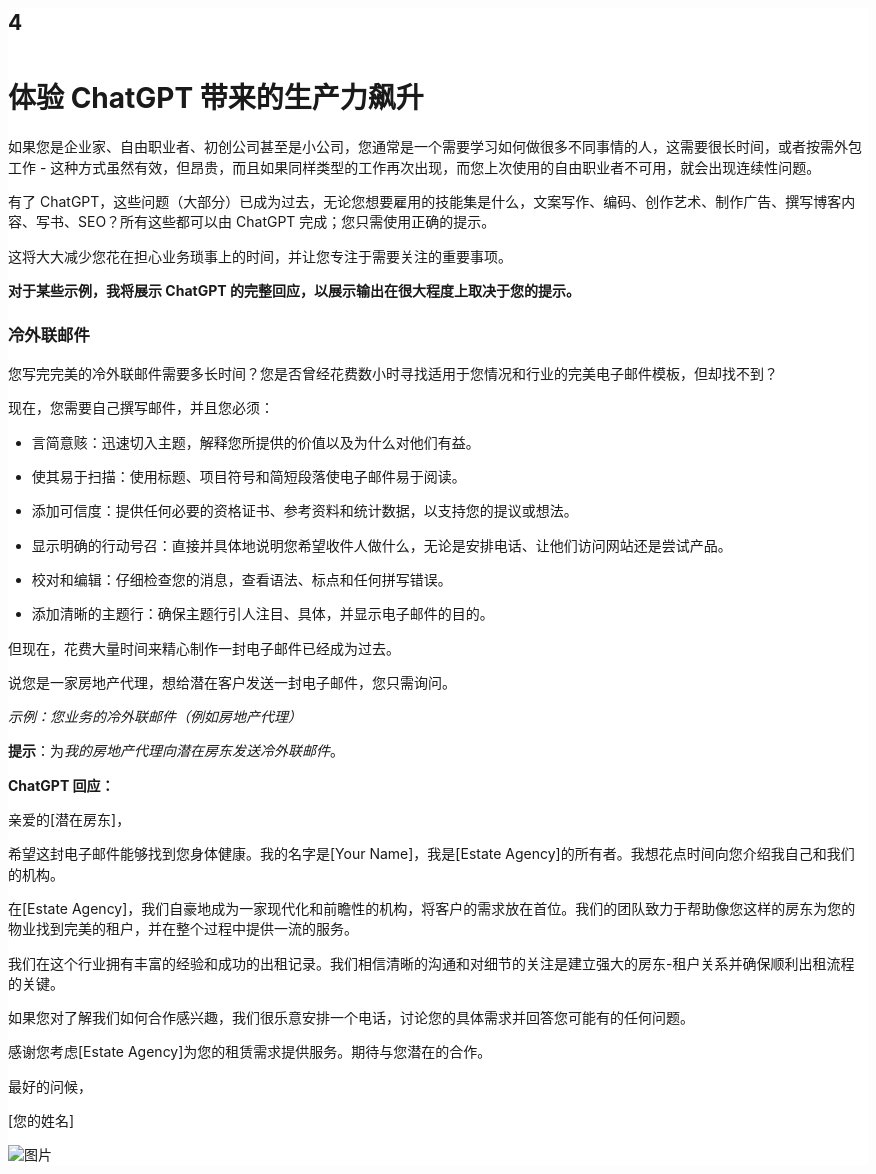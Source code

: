 ## 4

# 体验 ChatGPT 带来的生产力飙升

如果您是企业家、自由职业者、初创公司甚至是小公司，您通常是一个需要学习如何做很多不同事情的人，这需要很长时间，或者按需外包工作 - 这种方式虽然有效，但昂贵，而且如果同样类型的工作再次出现，而您上次使用的自由职业者不可用，就会出现连续性问题。

有了 ChatGPT，这些问题（大部分）已成为过去，无论您想要雇用的技能集是什么，文案写作、编码、创作艺术、制作广告、撰写博客内容、写书、SEO？所有这些都可以由 ChatGPT 完成；您只需使用正确的提示。

这将大大减少您花在担心业务琐事上的时间，并让您专注于需要关注的重要事项。

**对于某些示例，我将展示 ChatGPT 的完整回应，以展示输出在很大程度上取决于您的提示。**

### 冷外联邮件

您写完完美的冷外联邮件需要多长时间？您是否曾经花费数小时寻找适用于您情况和行业的完美电子邮件模板，但却找不到？

现在，您需要自己撰写邮件，并且您必须：

+   言简意赅：迅速切入主题，解释您所提供的价值以及为什么对他们有益。

+   使其易于扫描：使用标题、项目符号和简短段落使电子邮件易于阅读。

+   添加可信度：提供任何必要的资格证书、参考资料和统计数据，以支持您的提议或想法。

+   显示明确的行动号召：直接并具体地说明您希望收件人做什么，无论是安排电话、让他们访问网站还是尝试产品。

+   校对和编辑：仔细检查您的消息，查看语法、标点和任何拼写错误。

+   添加清晰的主题行：确保主题行引人注目、具体，并显示电子邮件的目的。

但现在，花费大量时间来精心制作一封电子邮件已经成为过去。

说您是一家房地产代理，想给潜在客户发送一封电子邮件，您只需询问。

*示例：您业务的冷外联邮件（例如房地产代理）*

**提示**：为*我的房地产代理向潜在房东发送冷外联邮件*。

**ChatGPT 回应：**

亲爱的[潜在房东]，

希望这封电子邮件能够找到您身体健康。我的名字是[Your Name]，我是[Estate Agency]的所有者。我想花点时间向您介绍我自己和我们的机构。

在[Estate Agency]，我们自豪地成为一家现代化和前瞻性的机构，将客户的需求放在首位。我们的团队致力于帮助像您这样的房东为您的物业找到完美的租户，并在整个过程中提供一流的服务。

我们在这个行业拥有丰富的经验和成功的出租记录。我们相信清晰的沟通和对细节的关注是建立强大的房东-租户关系并确保顺利出租流程的关键。

如果您对了解我们如何合作感兴趣，我们很乐意安排一个电话，讨论您的具体需求并回答您可能有的任何问题。

感谢您考虑[Estate Agency]为您的租赁需求提供服务。期待与您潜在的合作。

最好的问候，

[您的姓名]

![图片](../images/svgimg0003.svg)
